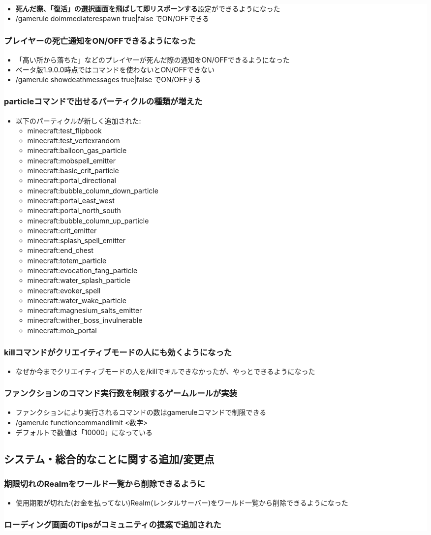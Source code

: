*   **死んだ際、「復活」の選択画面を飛ばして即リスポーンする**設定ができるようになった
*   /gamerule doimmediaterespawn true|false でON/OFFできる

### プレイヤーの死亡通知をON/OFFできるようになった

*   「高い所から落ちた」などのプレイヤーが死んだ際の通知をON/OFFできるようになった
*   ベータ版1.9.0.0時点ではコマンドを使わないとON/OFFできない
*   /gamerule showdeathmessages true|false でON/OFFする

### particleコマンドで出せるパーティクルの種類が増えた

*   以下のパーティクルが新しく追加された:
    *   minecraft:test\_flipbook
    *   minecraft:test\_vertexrandom
    *   minecraft:balloon\_gas\_particle
    *   minecraft:mobspell\_emitter
    *   minecraft:basic\_crit\_particle
    *   minecraft:portal\_directional
    *   minecraft:bubble\_column\_down\_particle
    *   minecraft:portal\_east\_west
    *   minecraft:portal\_north\_south
    *   minecraft:bubble\_column\_up\_particle
    *   minecraft:crit\_emitter
    *   minecraft:splash\_spell\_emitter
    *   minecraft:end\_chest
    *   minecraft:totem\_particle
    *   minecraft:evocation\_fang\_particle
    *   minecraft:water\_splash\_particle
    *   minecraft:evoker\_spell
    *   minecraft:water\_wake\_particle
    *   minecraft:magnesium\_salts\_emitter
    *   minecraft:wither\_boss\_invulnerable
    *   minecraft:mob\_portal

### killコマンドがクリエイティブモードの人にも効くようになった

*   なぜか今までクリエイティブモードの人を/killでキルできなかったが、やっとできるようになった

### ファンクションのコマンド実行数を制限するゲームルールが実装

*   ファンクションにより実行されるコマンドの数はgameruleコマンドで制限できる
*   /gamerule functioncommandlimit <数字>
*   デフォルトで数値は「10000」になっている

## システム・総合的なことに関する追加/変更点

### 期限切れのRealmをワールド一覧から削除できるように

*   使用期限が切れた(お金を払ってない)Realm(レンタルサーバー)をワールド一覧から削除できるようになった

### ローディング画面のTipsがコミュニティの提案で追加された
